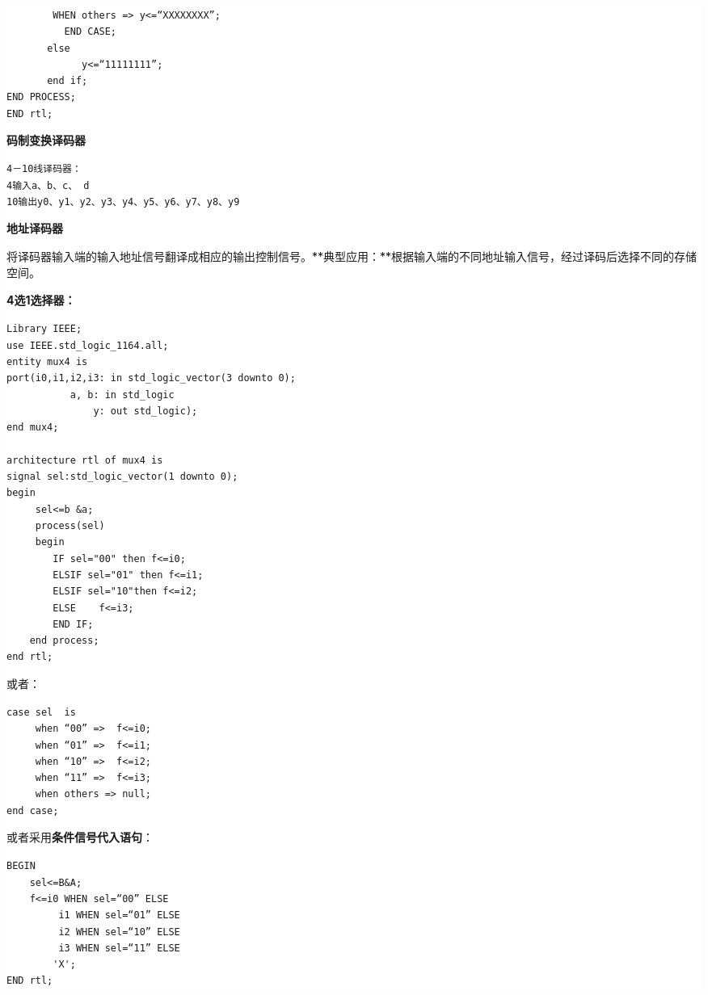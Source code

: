 			WHEN others => y<=“XXXXXXXX”;
		      END CASE;
	       else
	             y<=“11111111”;
	       end if;
	END PROCESS;
	END rtl;

**码制变换译码器**

	4－10线译码器：
	4输入a、b、c、 d
	10输出y0、y1、y2、y3、y4、y5、y6、y7、y8、y9

**地址译码器**

将译码器输入端的输入地址信号翻译成相应的输出控制信号。**典型应用：**根据输入端的不同地址输入信号，经过译码后选择不同的存储空间。

**4选1选择器：**

	Library IEEE;
	use IEEE.std_logic_1164.all;
	entity mux4 is
	port(i0,i1,i2,i3: in std_logic_vector(3 downto 0);
	           a, b: in std_logic
	               y: out std_logic);
	end mux4;

	architecture rtl of mux4 is
	signal sel:std_logic_vector(1 downto 0);
	begin
	     sel<=b &a;
	     process(sel)
	     begin
	        IF sel="00" then f<=i0;
	        ELSIF sel="01" then f<=i1;
	        ELSIF sel="10"then f<=i2;  
	        ELSE    f<=i3; 	
	        END IF;
	    end process;
	end rtl;

或者：

	case sel  is
	     when “00” =>  f<=i0;
	     when “01” =>  f<=i1;
	     when “10” =>  f<=i2;
	     when “11” =>  f<=i3;
	     when others => null;
	end case;

或者采用**条件信号代入语句**：

	BEGIN
	    sel<=B&A;
	    f<=i0 WHEN sel=“00” ELSE
	         i1 WHEN sel=“01” ELSE
	         i2 WHEN sel=“10” ELSE 
	         i3 WHEN sel=“11” ELSE
	        'X';
	END rtl;
